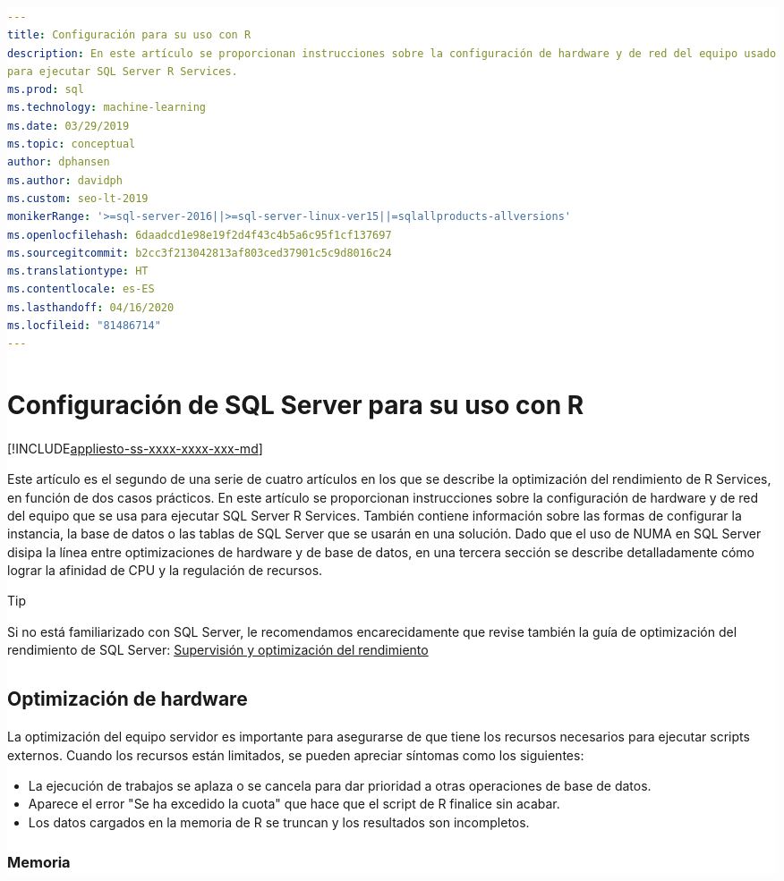 ```yaml
---
title: Configuración para su uso con R
description: En este artículo se proporcionan instrucciones sobre la configuración de hardware y de red del equipo usado para ejecutar SQL Server R Services.
ms.prod: sql
ms.technology: machine-learning
ms.date: 03/29/2019
ms.topic: conceptual
author: dphansen
ms.author: davidph
ms.custom: seo-lt-2019
monikerRange: '>=sql-server-2016||>=sql-server-linux-ver15||=sqlallproducts-allversions'
ms.openlocfilehash: 6daadcd1e98e19f2d4f43c4b5a6c95f1cf137697
ms.sourcegitcommit: b2cc3f213042813af803ced37901c5c9d8016c24
ms.translationtype: HT
ms.contentlocale: es-ES
ms.lasthandoff: 04/16/2020
ms.locfileid: "81486714"
---
```

# <a name="sql-server-configuration-for-use-with-r"></a>Configuración de SQL Server para su uso con R
[!INCLUDE[appliesto-ss-xxxx-xxxx-xxx-md](../../includes/appliesto-ss-xxxx-xxxx-xxx-md.md)]

Este artículo es el segundo de una serie de cuatro artículos en los que se describe la optimización del rendimiento de R Services, en función de dos casos prácticos.  En este artículo se proporcionan instrucciones sobre la configuración de hardware y de red del equipo que se usa para ejecutar SQL Server R Services. También contiene información sobre las formas de configurar la instancia, la base de datos o las tablas de SQL Server que se usarán en una solución. Dado que el uso de NUMA en SQL Server disipa la línea entre optimizaciones de hardware y de base de datos, en una tercera sección se describe detalladamente cómo lograr la afinidad de CPU y la regulación de recursos.

> [!TIP]
> Si no está familiarizado con SQL Server, le recomendamos encarecidamente que revise también la guía de optimización del rendimiento de SQL Server: [Supervisión y optimización del rendimiento](https://docs.microsoft.com/sql/relational-databases/performance/monitor-and-tune-for-performance)

## <a name="hardware-optimization"></a>Optimización de hardware

La optimización del equipo servidor es importante para asegurarse de que tiene los recursos necesarios para ejecutar scripts externos. Cuando los recursos están limitados, se pueden apreciar síntomas como los siguientes:

- La ejecución de trabajos se aplaza o se cancela para dar prioridad a otras operaciones de base de datos.
- Aparece el error "Se ha excedido la cuota" que hace que el script de R finalice sin acabar.
- Los datos cargados en la memoria de R se truncan y los resultados son incompletos.

### <a name="memory"></a>Memoria
